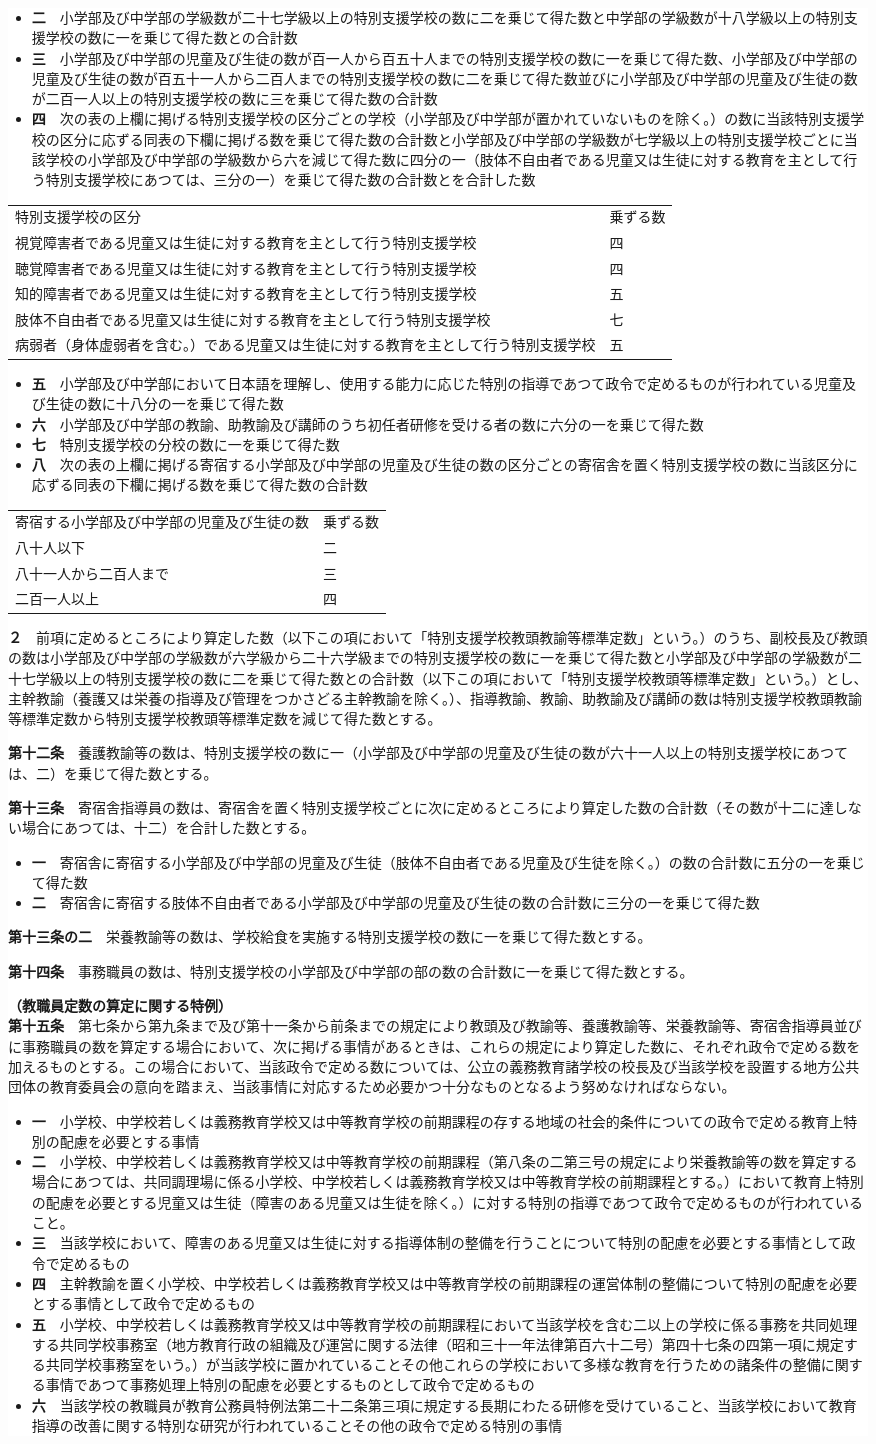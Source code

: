 * **二**　小学部及び中学部の学級数が二十七学級以上の特別支援学校の数に二を乗じて得た数と中学部の学級数が十八学級以上の特別支援学校の数に一を乗じて得た数との合計数  
* **三**　小学部及び中学部の児童及び生徒の数が百一人から百五十人までの特別支援学校の数に一を乗じて得た数、小学部及び中学部の児童及び生徒の数が百五十一人から二百人までの特別支援学校の数に二を乗じて得た数並びに小学部及び中学部の児童及び生徒の数が二百一人以上の特別支援学校の数に三を乗じて得た数の合計数  
* **四**　次の表の上欄に掲げる特別支援学校の区分ごとの学校（小学部及び中学部が置かれていないものを除く。）の数に当該特別支援学校の区分に応ずる同表の下欄に掲げる数を乗じて得た数の合計数と小学部及び中学部の学級数が七学級以上の特別支援学校ごとに当該学校の小学部及び中学部の学級数から六を減じて得た数に四分の一（肢体不自由者である児童又は生徒に対する教育を主として行う特別支援学校にあつては、三分の一）を乗じて得た数の合計数とを合計した数  

|||  
| --- | --- |  
|特別支援学校の区分|乗ずる数|  
|視覚障害者である児童又は生徒に対する教育を主として行う特別支援学校|四|  
|聴覚障害者である児童又は生徒に対する教育を主として行う特別支援学校|四|  
|知的障害者である児童又は生徒に対する教育を主として行う特別支援学校|五|  
|肢体不自由者である児童又は生徒に対する教育を主として行う特別支援学校|七|  
|病弱者（身体虚弱者を含む。）である児童又は生徒に対する教育を主として行う特別支援学校|五|  
  
* **五**　小学部及び中学部において日本語を理解し、使用する能力に応じた特別の指導であつて政令で定めるものが行われている児童及び生徒の数に十八分の一を乗じて得た数  
* **六**　小学部及び中学部の教諭、助教諭及び講師のうち初任者研修を受ける者の数に六分の一を乗じて得た数  
* **七**　特別支援学校の分校の数に一を乗じて得た数  
* **八**　次の表の上欄に掲げる寄宿する小学部及び中学部の児童及び生徒の数の区分ごとの寄宿舎を置く特別支援学校の数に当該区分に応ずる同表の下欄に掲げる数を乗じて得た数の合計数  

|||  
| --- | --- |  
|寄宿する小学部及び中学部の児童及び生徒の数|乗ずる数|  
|八十人以下|二|  
|八十一人から二百人まで|三|  
|二百一人以上|四|  
  
  
**２**　前項に定めるところにより算定した数（以下この項において「特別支援学校教頭教諭等標準定数」という。）のうち、副校長及び教頭の数は小学部及び中学部の学級数が六学級から二十六学級までの特別支援学校の数に一を乗じて得た数と小学部及び中学部の学級数が二十七学級以上の特別支援学校の数に二を乗じて得た数との合計数（以下この項において「特別支援学校教頭等標準定数」という。）とし、主幹教諭（養護又は栄養の指導及び管理をつかさどる主幹教諭を除く。）、指導教諭、教諭、助教諭及び講師の数は特別支援学校教頭教諭等標準定数から特別支援学校教頭等標準定数を減じて得た数とする。  
  
**第十二条**　養護教諭等の数は、特別支援学校の数に一（小学部及び中学部の児童及び生徒の数が六十一人以上の特別支援学校にあつては、二）を乗じて得た数とする。  
  
**第十三条**　寄宿舎指導員の数は、寄宿舎を置く特別支援学校ごとに次に定めるところにより算定した数の合計数（その数が十二に達しない場合にあつては、十二）を合計した数とする。  
* **一**　寄宿舎に寄宿する小学部及び中学部の児童及び生徒（肢体不自由者である児童及び生徒を除く。）の数の合計数に五分の一を乗じて得た数  
* **二**　寄宿舎に寄宿する肢体不自由者である小学部及び中学部の児童及び生徒の数の合計数に三分の一を乗じて得た数  
  
**第十三条の二**　栄養教諭等の数は、学校給食を実施する特別支援学校の数に一を乗じて得た数とする。  
  
**第十四条**　事務職員の数は、特別支援学校の小学部及び中学部の部の数の合計数に一を乗じて得た数とする。  
  
**（教職員定数の算定に関する特例）**  
**第十五条**　第七条から第九条まで及び第十一条から前条までの規定により教頭及び教諭等、養護教諭等、栄養教諭等、寄宿舎指導員並びに事務職員の数を算定する場合において、次に掲げる事情があるときは、これらの規定により算定した数に、それぞれ政令で定める数を加えるものとする。この場合において、当該政令で定める数については、公立の義務教育諸学校の校長及び当該学校を設置する地方公共団体の教育委員会の意向を踏まえ、当該事情に対応するため必要かつ十分なものとなるよう努めなければならない。  
* **一**　小学校、中学校若しくは義務教育学校又は中等教育学校の前期課程の存する地域の社会的条件についての政令で定める教育上特別の配慮を必要とする事情  
* **二**　小学校、中学校若しくは義務教育学校又は中等教育学校の前期課程（第八条の二第三号の規定により栄養教諭等の数を算定する場合にあつては、共同調理場に係る小学校、中学校若しくは義務教育学校又は中等教育学校の前期課程とする。）において教育上特別の配慮を必要とする児童又は生徒（障害のある児童又は生徒を除く。）に対する特別の指導であつて政令で定めるものが行われていること。  
* **三**　当該学校において、障害のある児童又は生徒に対する指導体制の整備を行うことについて特別の配慮を必要とする事情として政令で定めるもの  
* **四**　主幹教諭を置く小学校、中学校若しくは義務教育学校又は中等教育学校の前期課程の運営体制の整備について特別の配慮を必要とする事情として政令で定めるもの  
* **五**　小学校、中学校若しくは義務教育学校又は中等教育学校の前期課程において当該学校を含む二以上の学校に係る事務を共同処理する共同学校事務室（地方教育行政の組織及び運営に関する法律（昭和三十一年法律第百六十二号）第四十七条の四第一項に規定する共同学校事務室をいう。）が当該学校に置かれていることその他これらの学校において多様な教育を行うための諸条件の整備に関する事情であつて事務処理上特別の配慮を必要とするものとして政令で定めるもの  
* **六**　当該学校の教職員が教育公務員特例法第二十二条第三項に規定する長期にわたる研修を受けていること、当該学校において教育指導の改善に関する特別な研究が行われていることその他の政令で定める特別の事情  
  